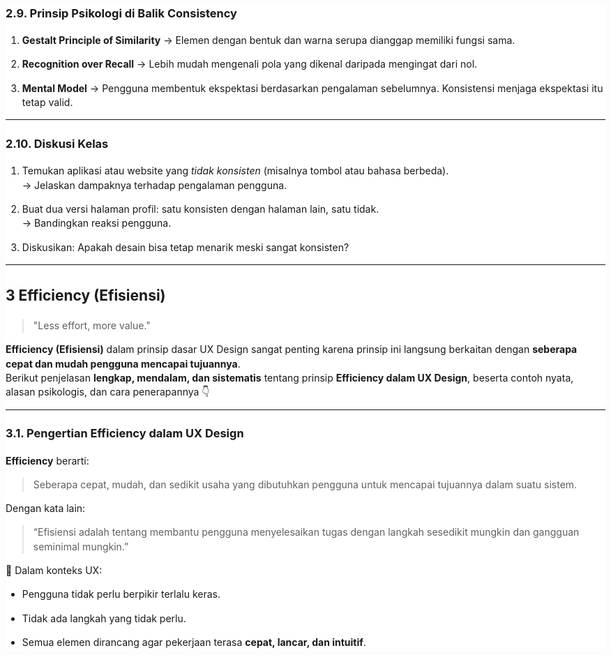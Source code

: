 
### 2.9. Prinsip Psikologi di Balik Consistency

1. **Gestalt Principle of Similarity** → Elemen dengan bentuk dan warna serupa dianggap memiliki fungsi sama.
    
2. **Recognition over Recall** → Lebih mudah mengenali pola yang dikenal daripada mengingat dari nol.
    
3. **Mental Model** → Pengguna membentuk ekspektasi berdasarkan pengalaman sebelumnya. Konsistensi menjaga ekspektasi itu tetap valid.
    

---

### 2.10. Diskusi Kelas

1. Temukan aplikasi atau website yang _tidak konsisten_ (misalnya tombol atau bahasa berbeda).  
    → Jelaskan dampaknya terhadap pengalaman pengguna.
    
2. Buat dua versi halaman profil: satu konsisten dengan halaman lain, satu tidak.  
    → Bandingkan reaksi pengguna.
    
3. Diskusikan: Apakah desain bisa tetap menarik meski sangat konsisten?
    

---

## 3 Efficiency (Efisiensi)

> "Less effort, more value."

**Efficiency (Efisiensi)** dalam prinsip dasar UX Design sangat penting karena prinsip ini langsung berkaitan dengan **seberapa cepat dan mudah pengguna mencapai tujuannya**.  
Berikut penjelasan **lengkap, mendalam, dan sistematis** tentang prinsip **Efficiency dalam UX Design**, beserta contoh nyata, alasan psikologis, dan cara penerapannya 👇

---

### 3.1. Pengertian Efficiency dalam UX Design

**Efficiency** berarti:

> Seberapa cepat, mudah, dan sedikit usaha yang dibutuhkan pengguna untuk mencapai tujuannya dalam suatu sistem.

Dengan kata lain:

> “Efisiensi adalah tentang membantu pengguna menyelesaikan tugas dengan langkah sesedikit mungkin dan gangguan seminimal mungkin.”

💬 Dalam konteks UX:

- Pengguna tidak perlu berpikir terlalu keras.
    
- Tidak ada langkah yang tidak perlu.
    
- Semua elemen dirancang agar pekerjaan terasa **cepat, lancar, dan intuitif**.
    